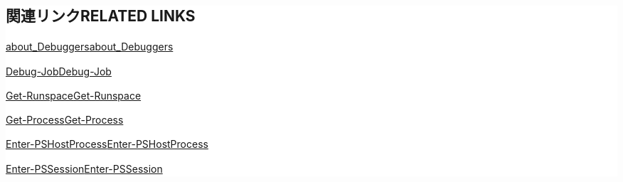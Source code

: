 ## <span data-ttu-id="829ec-161">関連リンク</span><span class="sxs-lookup"><span data-stu-id="829ec-161">RELATED LINKS</span></span>

[<span data-ttu-id="829ec-162">about_Debuggers</span><span class="sxs-lookup"><span data-stu-id="829ec-162">about_Debuggers</span></span>](../Microsoft.PowerShell.Core/About/about_Debuggers.md)

[<span data-ttu-id="829ec-163">Debug-Job</span><span class="sxs-lookup"><span data-stu-id="829ec-163">Debug-Job</span></span>](../Microsoft.PowerShell.Core/Debug-Job.md)

[<span data-ttu-id="829ec-164">Get-Runspace</span><span class="sxs-lookup"><span data-stu-id="829ec-164">Get-Runspace</span></span>](Get-Runspace.md)

[<span data-ttu-id="829ec-165">Get-Process</span><span class="sxs-lookup"><span data-stu-id="829ec-165">Get-Process</span></span>](../Microsoft.PowerShell.Management/Get-Process.md)

[<span data-ttu-id="829ec-166">Enter-PSHostProcess</span><span class="sxs-lookup"><span data-stu-id="829ec-166">Enter-PSHostProcess</span></span>](../Microsoft.PowerShell.Core/Enter-PSHostProcess.md)

[<span data-ttu-id="829ec-167">Enter-PSSession</span><span class="sxs-lookup"><span data-stu-id="829ec-167">Enter-PSSession</span></span>](../Microsoft.PowerShell.Core/Enter-PSSession.md)
